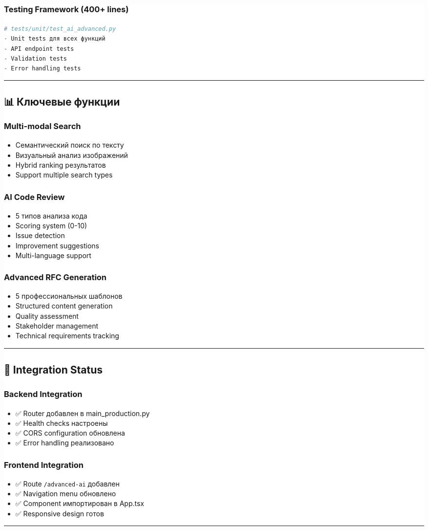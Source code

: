 ### **Testing Framework (400+ lines)**
```python
# tests/unit/test_ai_advanced.py
- Unit tests для всех функций
- API endpoint tests
- Validation tests
- Error handling tests
```

---

## 📊 **Ключевые функции**

### **Multi-modal Search**
- Семантический поиск по тексту
- Визуальный анализ изображений
- Hybrid ranking результатов
- Support multiple search types

### **AI Code Review**
- 5 типов анализа кода
- Scoring system (0-10)
- Issue detection
- Improvement suggestions
- Multi-language support

### **Advanced RFC Generation**
- 5 профессиональных шаблонов
- Structured content generation
- Quality assessment
- Stakeholder management
- Technical requirements tracking

---

## 🔧 **Integration Status**

### **Backend Integration**
- ✅ Router добавлен в main_production.py
- ✅ Health checks настроены
- ✅ CORS configuration обновлена
- ✅ Error handling реализовано

### **Frontend Integration**
- ✅ Route `/advanced-ai` добавлен
- ✅ Navigation menu обновлено  
- ✅ Component импортирован в App.tsx
- ✅ Responsive design готов

---